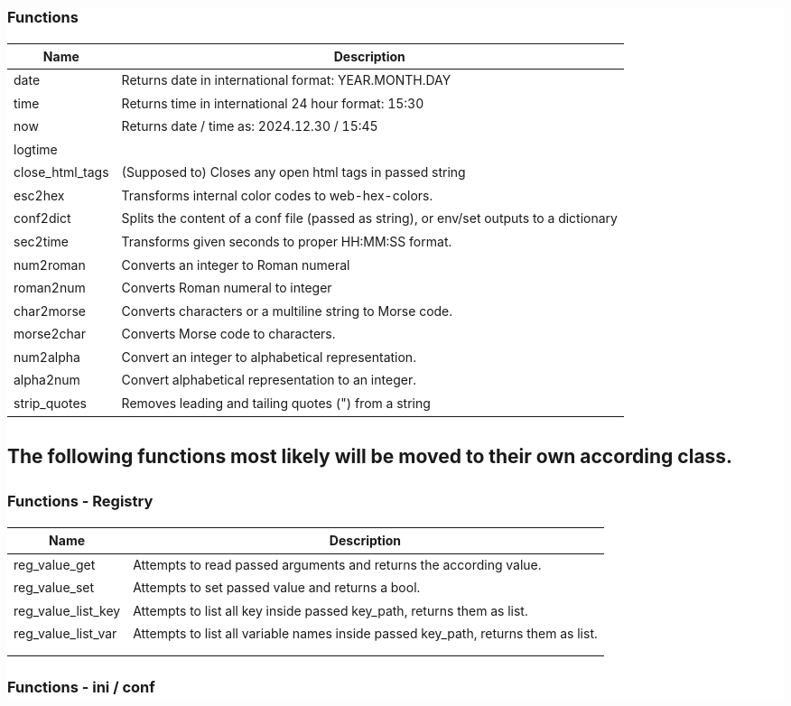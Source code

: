 ### Functions

| Name | Description |
|------|-------------|
| date		| Returns date in international format: YEAR.MONTH.DAY
| time		| Returns time in international 24 hour format: 15:30
| now		| Returns date / time as: 2024.12.30 / 15:45
| logtime	| 
| close_html_tags		| (Supposed to) Closes any open html tags in passed string
| esc2hex	| Transforms internal color codes to web-hex-colors.
| conf2dict		| Splits the content of a conf file (passed as string), or env/set outputs to a dictionary
| sec2time		| Transforms given seconds to proper HH:MM:SS format.
| num2roman		| Converts an integer to Roman numeral
| roman2num		| Converts Roman numeral to integer
| char2morse	| Converts characters or a multiline string to Morse code.
| morse2char	| Converts Morse code to characters.
| num2alpha		| Convert an integer to alphabetical representation.
| alpha2num		| Convert alphabetical representation to an integer.
| strip_quotes	| Removes leading and tailing quotes (") from a string

## The following functions most likely will be moved to their own according class.

### Functions - Registry

| Name | Description |
|------|-------------|
| reg_value_get		| Attempts to read passed arguments and returns the according value.
| reg_value_set		| Attempts to set passed value and returns a bool.
| reg_value_list_key		| Attempts to list all key inside passed key_path, returns them as list.
| reg_value_list_var		| Attempts to list all variable names inside passed key_path, returns them as list.
| 		| 
| 		| 

### Functions - ini / conf
